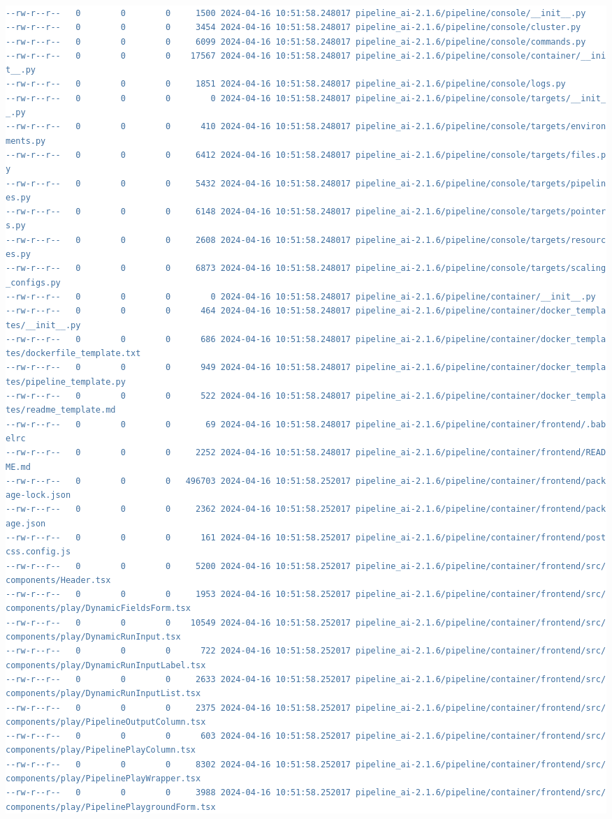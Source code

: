```diff
--rw-r--r--   0        0        0     1500 2024-04-16 10:51:58.248017 pipeline_ai-2.1.6/pipeline/console/__init__.py
--rw-r--r--   0        0        0     3454 2024-04-16 10:51:58.248017 pipeline_ai-2.1.6/pipeline/console/cluster.py
--rw-r--r--   0        0        0     6099 2024-04-16 10:51:58.248017 pipeline_ai-2.1.6/pipeline/console/commands.py
--rw-r--r--   0        0        0    17567 2024-04-16 10:51:58.248017 pipeline_ai-2.1.6/pipeline/console/container/__init__.py
--rw-r--r--   0        0        0     1851 2024-04-16 10:51:58.248017 pipeline_ai-2.1.6/pipeline/console/logs.py
--rw-r--r--   0        0        0        0 2024-04-16 10:51:58.248017 pipeline_ai-2.1.6/pipeline/console/targets/__init__.py
--rw-r--r--   0        0        0      410 2024-04-16 10:51:58.248017 pipeline_ai-2.1.6/pipeline/console/targets/environments.py
--rw-r--r--   0        0        0     6412 2024-04-16 10:51:58.248017 pipeline_ai-2.1.6/pipeline/console/targets/files.py
--rw-r--r--   0        0        0     5432 2024-04-16 10:51:58.248017 pipeline_ai-2.1.6/pipeline/console/targets/pipelines.py
--rw-r--r--   0        0        0     6148 2024-04-16 10:51:58.248017 pipeline_ai-2.1.6/pipeline/console/targets/pointers.py
--rw-r--r--   0        0        0     2608 2024-04-16 10:51:58.248017 pipeline_ai-2.1.6/pipeline/console/targets/resources.py
--rw-r--r--   0        0        0     6873 2024-04-16 10:51:58.248017 pipeline_ai-2.1.6/pipeline/console/targets/scaling_configs.py
--rw-r--r--   0        0        0        0 2024-04-16 10:51:58.248017 pipeline_ai-2.1.6/pipeline/container/__init__.py
--rw-r--r--   0        0        0      464 2024-04-16 10:51:58.248017 pipeline_ai-2.1.6/pipeline/container/docker_templates/__init__.py
--rw-r--r--   0        0        0      686 2024-04-16 10:51:58.248017 pipeline_ai-2.1.6/pipeline/container/docker_templates/dockerfile_template.txt
--rw-r--r--   0        0        0      949 2024-04-16 10:51:58.248017 pipeline_ai-2.1.6/pipeline/container/docker_templates/pipeline_template.py
--rw-r--r--   0        0        0      522 2024-04-16 10:51:58.248017 pipeline_ai-2.1.6/pipeline/container/docker_templates/readme_template.md
--rw-r--r--   0        0        0       69 2024-04-16 10:51:58.248017 pipeline_ai-2.1.6/pipeline/container/frontend/.babelrc
--rw-r--r--   0        0        0     2252 2024-04-16 10:51:58.248017 pipeline_ai-2.1.6/pipeline/container/frontend/README.md
--rw-r--r--   0        0        0   496703 2024-04-16 10:51:58.252017 pipeline_ai-2.1.6/pipeline/container/frontend/package-lock.json
--rw-r--r--   0        0        0     2362 2024-04-16 10:51:58.252017 pipeline_ai-2.1.6/pipeline/container/frontend/package.json
--rw-r--r--   0        0        0      161 2024-04-16 10:51:58.252017 pipeline_ai-2.1.6/pipeline/container/frontend/postcss.config.js
--rw-r--r--   0        0        0     5200 2024-04-16 10:51:58.252017 pipeline_ai-2.1.6/pipeline/container/frontend/src/components/Header.tsx
--rw-r--r--   0        0        0     1953 2024-04-16 10:51:58.252017 pipeline_ai-2.1.6/pipeline/container/frontend/src/components/play/DynamicFieldsForm.tsx
--rw-r--r--   0        0        0    10549 2024-04-16 10:51:58.252017 pipeline_ai-2.1.6/pipeline/container/frontend/src/components/play/DynamicRunInput.tsx
--rw-r--r--   0        0        0      722 2024-04-16 10:51:58.252017 pipeline_ai-2.1.6/pipeline/container/frontend/src/components/play/DynamicRunInputLabel.tsx
--rw-r--r--   0        0        0     2633 2024-04-16 10:51:58.252017 pipeline_ai-2.1.6/pipeline/container/frontend/src/components/play/DynamicRunInputList.tsx
--rw-r--r--   0        0        0     2375 2024-04-16 10:51:58.252017 pipeline_ai-2.1.6/pipeline/container/frontend/src/components/play/PipelineOutputColumn.tsx
--rw-r--r--   0        0        0      603 2024-04-16 10:51:58.252017 pipeline_ai-2.1.6/pipeline/container/frontend/src/components/play/PipelinePlayColumn.tsx
--rw-r--r--   0        0        0     8302 2024-04-16 10:51:58.252017 pipeline_ai-2.1.6/pipeline/container/frontend/src/components/play/PipelinePlayWrapper.tsx
--rw-r--r--   0        0        0     3988 2024-04-16 10:51:58.252017 pipeline_ai-2.1.6/pipeline/container/frontend/src/components/play/PipelinePlaygroundForm.tsx
```